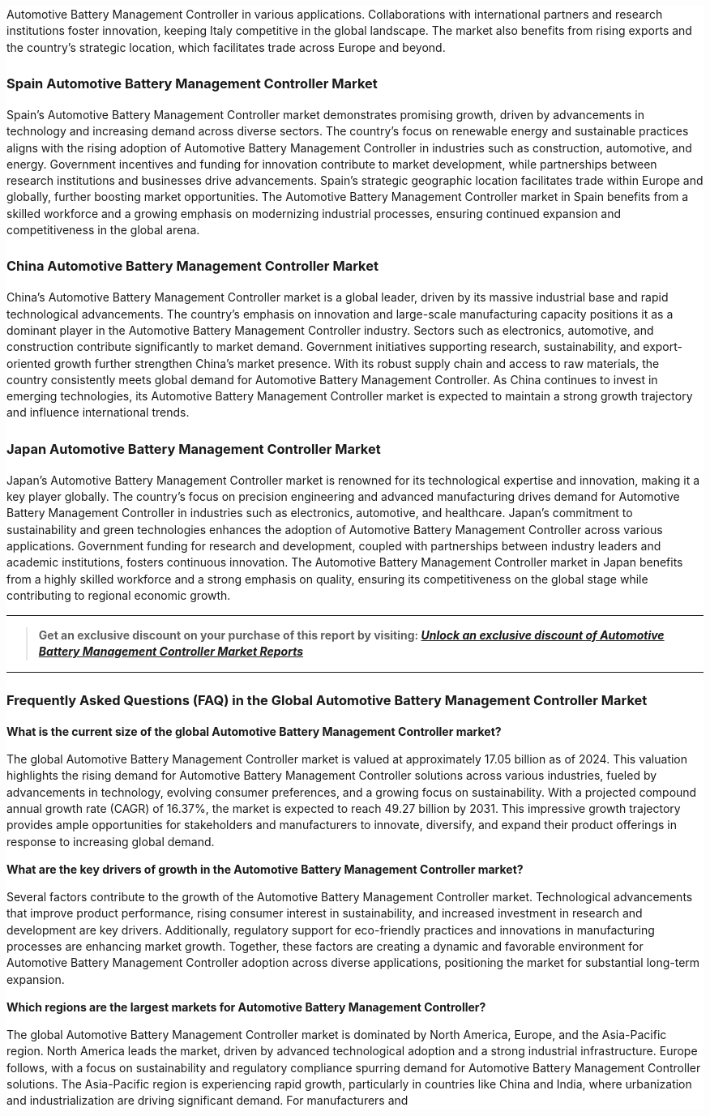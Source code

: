 Automotive Battery Management Controller in various applications. Collaborations with international partners and research institutions foster innovation, keeping Italy competitive in the global landscape. The market also benefits from rising exports and the country&rsquo;s strategic location, which facilitates trade across Europe and beyond.</p><h3>Spain Automotive Battery Management Controller Market</h3><p>Spain&rsquo;s Automotive Battery Management Controller market demonstrates promising growth, driven by advancements in technology and increasing demand across diverse sectors. The country&rsquo;s focus on renewable energy and sustainable practices aligns with the rising adoption of Automotive Battery Management Controller in industries such as construction, automotive, and energy. Government incentives and funding for innovation contribute to market development, while partnerships between research institutions and businesses drive advancements. Spain&rsquo;s strategic geographic location facilitates trade within Europe and globally, further boosting market opportunities. The Automotive Battery Management Controller market in Spain benefits from a skilled workforce and a growing emphasis on modernizing industrial processes, ensuring continued expansion and competitiveness in the global arena.</p><h3>China Automotive Battery Management Controller Market</h3><p>China&rsquo;s Automotive Battery Management Controller market is a global leader, driven by its massive industrial base and rapid technological advancements. The country&rsquo;s emphasis on innovation and large-scale manufacturing capacity positions it as a dominant player in the Automotive Battery Management Controller industry. Sectors such as electronics, automotive, and construction contribute significantly to market demand. Government initiatives supporting research, sustainability, and export-oriented growth further strengthen China&rsquo;s market presence. With its robust supply chain and access to raw materials, the country consistently meets global demand for Automotive Battery Management Controller. As China continues to invest in emerging technologies, its Automotive Battery Management Controller market is expected to maintain a strong growth trajectory and influence international trends.</p><h3>Japan Automotive Battery Management Controller Market</h3><p>Japan&rsquo;s Automotive Battery Management Controller market is renowned for its technological expertise and innovation, making it a key player globally. The country&rsquo;s focus on precision engineering and advanced manufacturing drives demand for Automotive Battery Management Controller in industries such as electronics, automotive, and healthcare. Japan&rsquo;s commitment to sustainability and green technologies enhances the adoption of Automotive Battery Management Controller across various applications. Government funding for research and development, coupled with partnerships between industry leaders and academic institutions, fosters continuous innovation. The Automotive Battery Management Controller market in Japan benefits from a highly skilled workforce and a strong emphasis on quality, ensuring its competitiveness on the global stage while contributing to regional economic growth.</p><hr /><blockquote><p><strong>Get an exclusive discount on your purchase of this report by visiting: <em><a href="://marketresearchpulse.com/ask-for-discount/108064?utm_source=Github&amp;utm_medium=0114">Unlock an exclusive discount of Automotive Battery Management Controller Market Reports</a></em>&nbsp;</strong></p></blockquote><hr /><h3>Frequently Asked Questions (FAQ) in the Global Automotive Battery Management Controller Market</h3><p><strong>What is the current size of the global Automotive Battery Management Controller market?</strong></p><p>The global Automotive Battery Management Controller market is valued at approximately 17.05 billion as of 2024. This valuation highlights the rising demand for Automotive Battery Management Controller solutions across various industries, fueled by advancements in technology, evolving consumer preferences, and a growing focus on sustainability. With a projected compound annual growth rate (CAGR) of 16.37%, the market is expected to reach 49.27 billion by 2031. This impressive growth trajectory provides ample opportunities for stakeholders and manufacturers to innovate, diversify, and expand their product offerings in response to increasing global demand.</p><p><strong>What are the key drivers of growth in the Automotive Battery Management Controller market?</strong></p><p>Several factors contribute to the growth of the Automotive Battery Management Controller market. Technological advancements that improve product performance, rising consumer interest in sustainability, and increased investment in research and development are key drivers. Additionally, regulatory support for eco-friendly practices and innovations in manufacturing processes are enhancing market growth. Together, these factors are creating a dynamic and favorable environment for Automotive Battery Management Controller adoption across diverse applications, positioning the market for substantial long-term expansion.</p><p><strong>Which regions are the largest markets for Automotive Battery Management Controller?</strong></p><p>The global Automotive Battery Management Controller market is dominated by North America, Europe, and the Asia-Pacific region. North America leads the market, driven by advanced technological adoption and a strong industrial infrastructure. Europe follows, with a focus on sustainability and regulatory compliance spurring demand for Automotive Battery Management Controller solutions. The Asia-Pacific region is experiencing rapid growth, particularly in countries like China and India, where urbanization and industrialization are driving significant demand. For manufacturers and